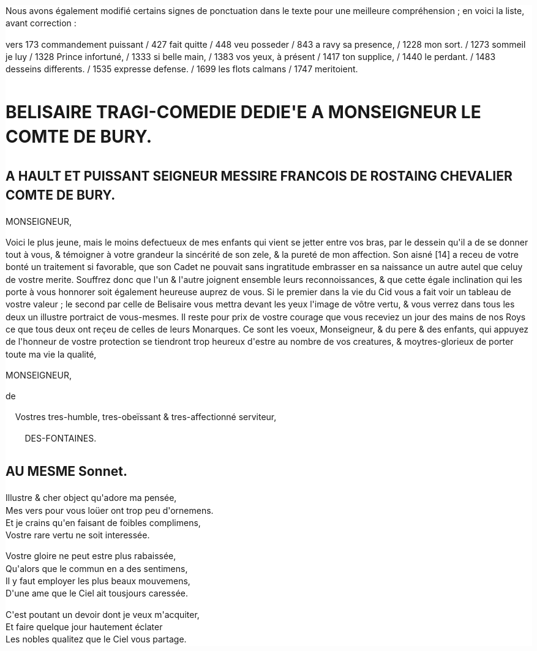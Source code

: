 Nous avons également modifié certains signes de ponctuation dans le texte pour une meilleure compréhension ; en voici la liste, avant correction :

vers 173 commandement puissant / 427 fait quitte / 448 veu posseder / 843 a ravy sa presence, / 1228 mon sort. / 1273 sommeil je luy / 1328 Prince infortuné, / 1333 si belle main, / 1383 vos yeux, à présent / 1417 ton supplice, / 1440 le perdant. / 1483 desseins differents. / 1535 expresse defense. / 1699 les flots calmans / 1747 meritoient.


# BELISAIRE TRAGI-COMEDIE DEDIE'E A MONSEIGNEUR LE COMTE DE BURY.


## A HAULT ET PUISSANT SEIGNEUR MESSIRE FRANCOIS DE ROSTAING CHEVALIER COMTE DE BURY.

MONSEIGNEUR,

Voici le plus jeune, mais le moins defectueux de mes enfants qui vient se jetter entre vos bras, par le dessein qu'il a de se donner tout à vous, & témoigner à votre grandeur la sincérité de son zele, & la pureté de mon affection. Son aisné [14] a receu de votre bonté un traitement si favorable, que son Cadet ne pouvait sans ingratitude embrasser en sa naissance un autre autel que celuy de vostre merite. Souffrez donc que l'un & l'autre joignent ensemble leurs reconnoissances, & que cette égale inclination qui les porte à vous honnorer soit également heureuse auprez de vous. Si le premier dans la vie du Cid vous a fait voir un tableau de vostre valeur ; le second par celle de Belisaire vous mettra devant les yeux l'image de vôtre vertu, & vous verrez dans tous les deux un illustre portraict de vous-mesmes. Il reste pour prix de vostre courage que vous receviez un jour des mains de nos Roys ce que tous deux ont reçeu de celles de leurs Monarques. Ce sont les voeux, Monseigneur, & du pere & des enfants, qui appuyez de l'honneur de vostre protection se tiendront trop heureux d'estre au nombre de vos creatures, & moytres-glorieux de porter toute ma vie la qualité,

MONSEIGNEUR,

de

    Vostres tres-humble, tres-obeïssant & tres-affectionné serviteur,

        DES-FONTAINES.


## AU MESME Sonnet.

Illustre & cher object qu'adore ma pensée,  
Mes vers pour vous loüer ont trop peu d'ornemens.  
Et je crains qu'en faisant de foibles complimens,  
Vostre rare vertu ne soit interessée.  

Vostre gloire ne peut estre plus rabaissée,  
Qu'alors que le commun en a des sentimens,  
Il y faut employer les plus beaux mouvemens,  
D'une ame que le Ciel ait tousjours caressée.  

C'est poutant un devoir dont je veux m'acquiter,  
Et faire quelque jour hautement éclater  
Les nobles qualitez que le Ciel vous partage.  
